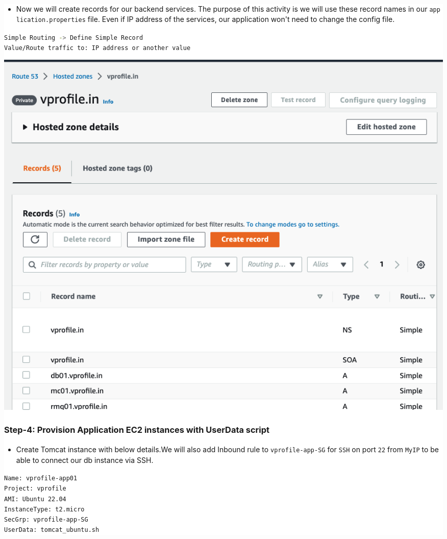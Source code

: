 - Now we will create records for our backend services. The purpose of this activity is we will use these record names in our `application.properties` file. Even if IP address of the services, our application won't need to change the config file.  
```sh
Simple Routing -> Define Simple Record
Value/Route traffic to: IP address or another value
```
![](images/backend-records.png)

### Step-4: Provision Application EC2 instances with UserData script

- Create Tomcat instance with below details.We will also add Inbound rule to `vprofile-app-SG` for `SSH` on port `22`  from `MyIP` to be able to connect our db instance via SSH.
```sh
Name: vprofile-app01
Project: vprofile
AMI: Ubuntu 22.04
InstanceType: t2.micro
SecGrp: vprofile-app-SG
UserData: tomcat_ubuntu.sh
```
